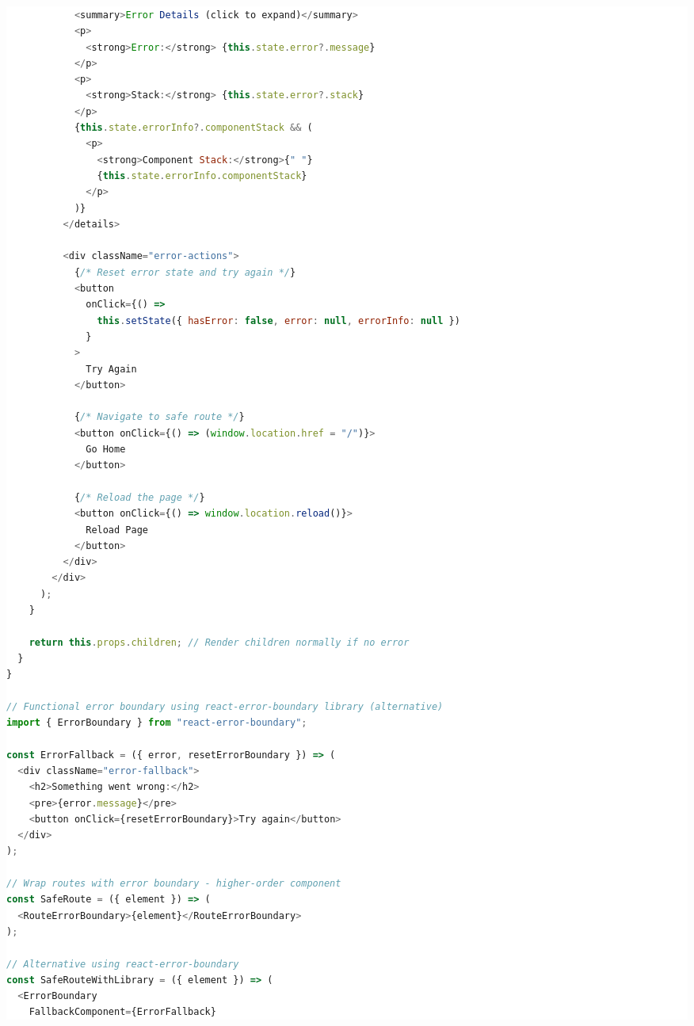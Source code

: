 ```javascript
            <summary>Error Details (click to expand)</summary>
            <p>
              <strong>Error:</strong> {this.state.error?.message}
            </p>
            <p>
              <strong>Stack:</strong> {this.state.error?.stack}
            </p>
            {this.state.errorInfo?.componentStack && (
              <p>
                <strong>Component Stack:</strong>{" "}
                {this.state.errorInfo.componentStack}
              </p>
            )}
          </details>

          <div className="error-actions">
            {/* Reset error state and try again */}
            <button
              onClick={() =>
                this.setState({ hasError: false, error: null, errorInfo: null })
              }
            >
              Try Again
            </button>

            {/* Navigate to safe route */}
            <button onClick={() => (window.location.href = "/")}>
              Go Home
            </button>

            {/* Reload the page */}
            <button onClick={() => window.location.reload()}>
              Reload Page
            </button>
          </div>
        </div>
      );
    }

    return this.props.children; // Render children normally if no error
  }
}

// Functional error boundary using react-error-boundary library (alternative)
import { ErrorBoundary } from "react-error-boundary";

const ErrorFallback = ({ error, resetErrorBoundary }) => (
  <div className="error-fallback">
    <h2>Something went wrong:</h2>
    <pre>{error.message}</pre>
    <button onClick={resetErrorBoundary}>Try again</button>
  </div>
);

// Wrap routes with error boundary - higher-order component
const SafeRoute = ({ element }) => (
  <RouteErrorBoundary>{element}</RouteErrorBoundary>
);

// Alternative using react-error-boundary
const SafeRouteWithLibrary = ({ element }) => (
  <ErrorBoundary
    FallbackComponent={ErrorFallback}
```